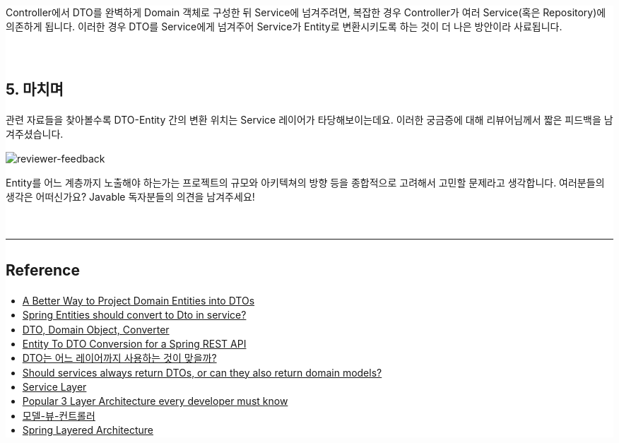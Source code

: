 Controller에서 DTO를 완벽하게 Domain 객체로 구성한 뒤 Service에 넘겨주려면, 복잡한 경우 Controller가 여러 Service(혹은 Repository)에 의존하게 됩니다. 이러한 경우 DTO를 Service에게 넘겨주어 Service가 Entity로 변환시키도록 하는 것이 더 나은 방안이라 사료됩니다.

<br>

## 5. 마치며

관련 자료들을 찾아볼수록 DTO-Entity 간의 변환 위치는 Service 레이어가 타당해보이는데요. 이러한 궁금증에 대해 리뷰어님께서 짧은 피드백을 남겨주셨습니다.

![reviewer-feedback](../images/2021-04-25-dto-reviewer-feedback.png)

Entity를 어느 계층까지 노출해야 하는가는 프로젝트의 규모와 아키텍쳐의 방향 등을 종합적으로 고려해서 고민할 문제라고 생각합니다. 여러분들의 생각은 어떠신가요? Javable 독자분들의 의견을 남겨주세요!

<br>

---

## Reference

* [A Better Way to Project Domain Entities into DTOs](https://buildplease.com/pages/repositories-dto/)
* [Spring Entities should convert to Dto in service?](https://stackoverflow.com/questions/34084203/spring-entities-should-convert-to-dto-in-service)
* [DTO, Domain Object, Converter](https://github.com/HomoEfficio/dev-tips/blob/master/DTO-DomainObject-Converter.md)
* [Entity To DTO Conversion for a Spring REST API](https://www.baeldung.com/entity-to-and-from-dto-for-a-java-spring-application)
* [DTO는 어느 레이어까지 사용하는 것이 맞을까?](https://www.slipp.net/questions/93)
* [Should services always return DTOs, or can they also return domain models?](https://stackoverflow.com/questions/21554977/should-services-always-return-dtos-or-can-they-also-return-domain-models)
* [Service Layer](https://martinfowler.com/eaaCatalog/serviceLayer.html)
* [Popular 3 Layer Architecture every developer must know](https://techdora.com/3-layer-architecture-every-developer-must-know/)
* [모델-뷰-컨트롤러](https://ko.wikipedia.org/wiki/%EB%AA%A8%EB%8D%B8-%EB%B7%B0-%EC%BB%A8%ED%8A%B8%EB%A1%A4%EB%9F%AC)
* [Spring Layered Architecture](https://yoonho-devlog.tistory.com/25)
